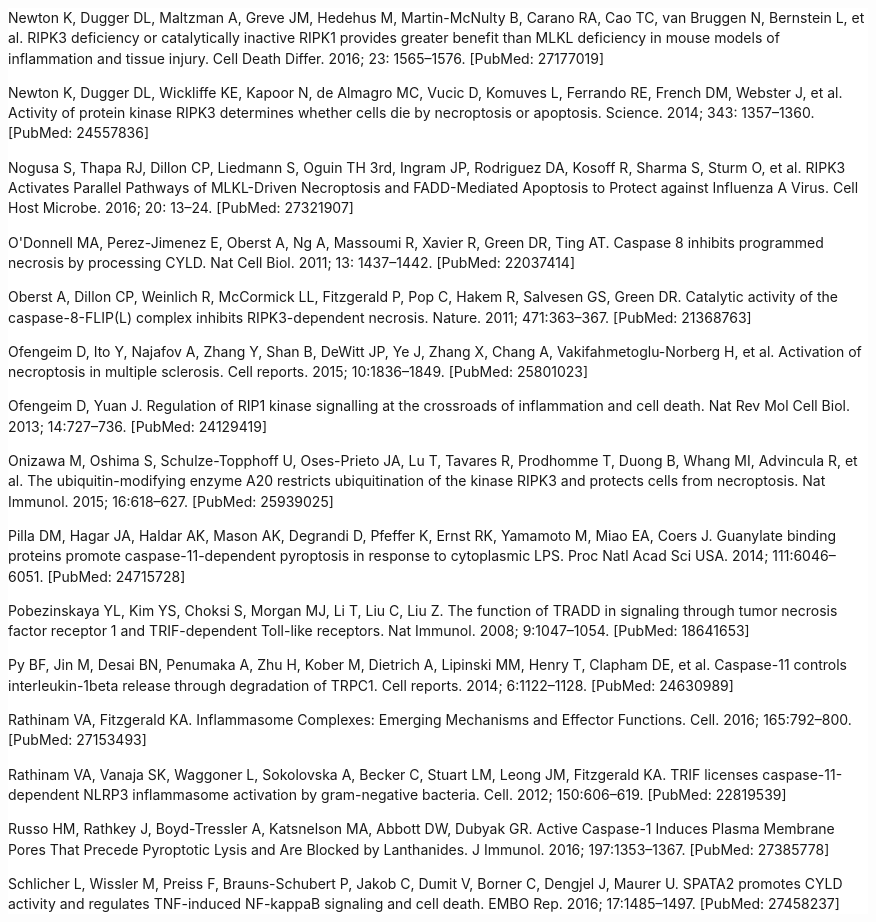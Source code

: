 Newton K, Dugger DL, Maltzman A, Greve JM, Hedehus M, Martin-McNulty B, Carano RA, Cao TC, van Bruggen N, Bernstein L, et al. RIPK3 deficiency or catalytically inactive RIPK1 provides greater benefit than MLKL deficiency in mouse models of inflammation and tissue injury. Cell Death Differ. 2016; 23: 1565–1576. [PubMed: 27177019]

Newton K, Dugger DL, Wickliffe KE, Kapoor N, de Almagro MC, Vucic D, Komuves L, Ferrando RE, French DM, Webster J, et al. Activity of protein kinase RIPK3 determines whether cells die by necroptosis or apoptosis. Science. 2014; 343: 1357–1360. [PubMed: 24557836]

Nogusa S, Thapa RJ, Dillon CP, Liedmann S, Oguin TH 3rd, Ingram JP, Rodriguez DA, Kosoff R, Sharma S, Sturm O, et al. RIPK3 Activates Parallel Pathways of MLKL-Driven Necroptosis and FADD-Mediated Apoptosis to Protect against Influenza A Virus. Cell Host Microbe. 2016; 20: 13–24. [PubMed: 27321907]

O'Donnell MA, Perez-Jimenez E, Oberst A, Ng A, Massoumi R, Xavier R, Green DR, Ting AT. Caspase 8 inhibits programmed necrosis by processing CYLD. Nat Cell Biol. 2011; 13: 1437–1442. [PubMed: 22037414]

Oberst A, Dillon CP, Weinlich R, McCormick LL, Fitzgerald P, Pop C, Hakem R, Salvesen GS, Green DR. Catalytic activity of the caspase-8-FLIP(L) complex inhibits RIPK3-dependent necrosis. Nature. 2011; 471:363–367. [PubMed: 21368763]

Ofengeim D, Ito Y, Najafov A, Zhang Y, Shan B, DeWitt JP, Ye J, Zhang X, Chang A, Vakifahmetoglu-Norberg H, et al. Activation of necroptosis in multiple sclerosis. Cell reports. 2015; 10:1836–1849. [PubMed: 25801023]

Ofengeim D, Yuan J. Regulation of RIP1 kinase signalling at the crossroads of inflammation and cell death. Nat Rev Mol Cell Biol. 2013; 14:727–736. [PubMed: 24129419]

Onizawa M, Oshima S, Schulze-Topphoff U, Oses-Prieto JA, Lu T, Tavares R, Prodhomme T, Duong B, Whang MI, Advincula R, et al. The ubiquitin-modifying enzyme A20 restricts ubiquitination of the kinase RIPK3 and protects cells from necroptosis. Nat Immunol. 2015; 16:618–627. [PubMed: 25939025]

Pilla DM, Hagar JA, Haldar AK, Mason AK, Degrandi D, Pfeffer K, Ernst RK, Yamamoto M, Miao EA, Coers J. Guanylate binding proteins promote caspase-11-dependent pyroptosis in response to cytoplasmic LPS. Proc Natl Acad Sci USA. 2014; 111:6046–6051. [PubMed: 24715728]

Pobezinskaya YL, Kim YS, Choksi S, Morgan MJ, Li T, Liu C, Liu Z. The function of TRADD in signaling through tumor necrosis factor receptor 1 and TRIF-dependent Toll-like receptors. Nat Immunol. 2008; 9:1047–1054. [PubMed: 18641653]

Py BF, Jin M, Desai BN, Penumaka A, Zhu H, Kober M, Dietrich A, Lipinski MM, Henry T, Clapham DE, et al. Caspase-11 controls interleukin-1beta release through degradation of TRPC1. Cell reports. 2014; 6:1122–1128. [PubMed: 24630989]

Rathinam VA, Fitzgerald KA. Inflammasome Complexes: Emerging Mechanisms and Effector Functions. Cell. 2016; 165:792–800. [PubMed: 27153493]

Rathinam VA, Vanaja SK, Waggoner L, Sokolovska A, Becker C, Stuart LM, Leong JM, Fitzgerald KA. TRIF licenses caspase-11-dependent NLRP3 inflammasome activation by gram-negative bacteria. Cell. 2012; 150:606–619. [PubMed: 22819539]

Russo HM, Rathkey J, Boyd-Tressler A, Katsnelson MA, Abbott DW, Dubyak GR. Active Caspase-1 Induces Plasma Membrane Pores That Precede Pyroptotic Lysis and Are Blocked by Lanthanides. J Immunol. 2016; 197:1353–1367. [PubMed: 27385778]

Schlicher L, Wissler M, Preiss F, Brauns-Schubert P, Jakob C, Dumit V, Borner C, Dengjel J, Maurer U. SPATA2 promotes CYLD activity and regulates TNF-induced NF-kappaB signaling and cell death. EMBO Rep. 2016; 17:1485–1497. [PubMed: 27458237]
